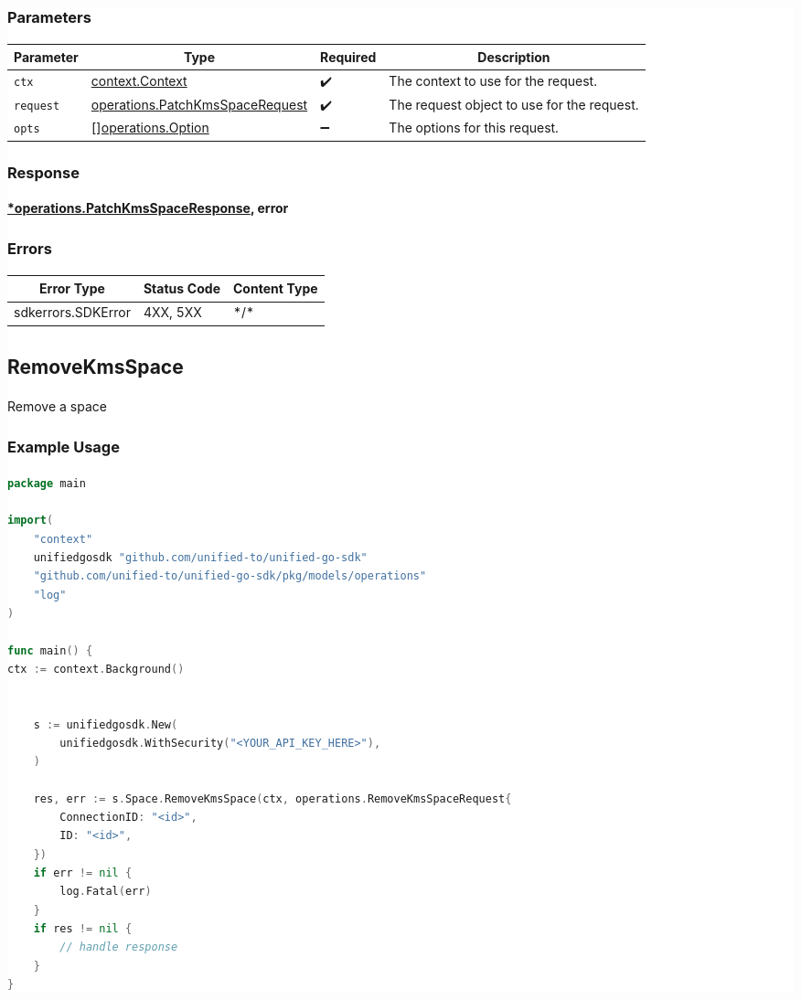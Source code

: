 ### Parameters

| Parameter                                                                              | Type                                                                                   | Required                                                                               | Description                                                                            |
| -------------------------------------------------------------------------------------- | -------------------------------------------------------------------------------------- | -------------------------------------------------------------------------------------- | -------------------------------------------------------------------------------------- |
| `ctx`                                                                                  | [context.Context](https://pkg.go.dev/context#Context)                                  | :heavy_check_mark:                                                                     | The context to use for the request.                                                    |
| `request`                                                                              | [operations.PatchKmsSpaceRequest](../../pkg/models/operations/patchkmsspacerequest.md) | :heavy_check_mark:                                                                     | The request object to use for the request.                                             |
| `opts`                                                                                 | [][operations.Option](../../pkg/models/operations/option.md)                           | :heavy_minus_sign:                                                                     | The options for this request.                                                          |

### Response

**[*operations.PatchKmsSpaceResponse](../../pkg/models/operations/patchkmsspaceresponse.md), error**

### Errors

| Error Type         | Status Code        | Content Type       |
| ------------------ | ------------------ | ------------------ |
| sdkerrors.SDKError | 4XX, 5XX           | \*/\*              |

## RemoveKmsSpace

Remove a space

### Example Usage

```go
package main

import(
	"context"
	unifiedgosdk "github.com/unified-to/unified-go-sdk"
	"github.com/unified-to/unified-go-sdk/pkg/models/operations"
	"log"
)

func main() {
ctx := context.Background()


    s := unifiedgosdk.New(
        unifiedgosdk.WithSecurity("<YOUR_API_KEY_HERE>"),
    )

    res, err := s.Space.RemoveKmsSpace(ctx, operations.RemoveKmsSpaceRequest{
        ConnectionID: "<id>",
        ID: "<id>",
    })
    if err != nil {
        log.Fatal(err)
    }
    if res != nil {
        // handle response
    }
}
```
